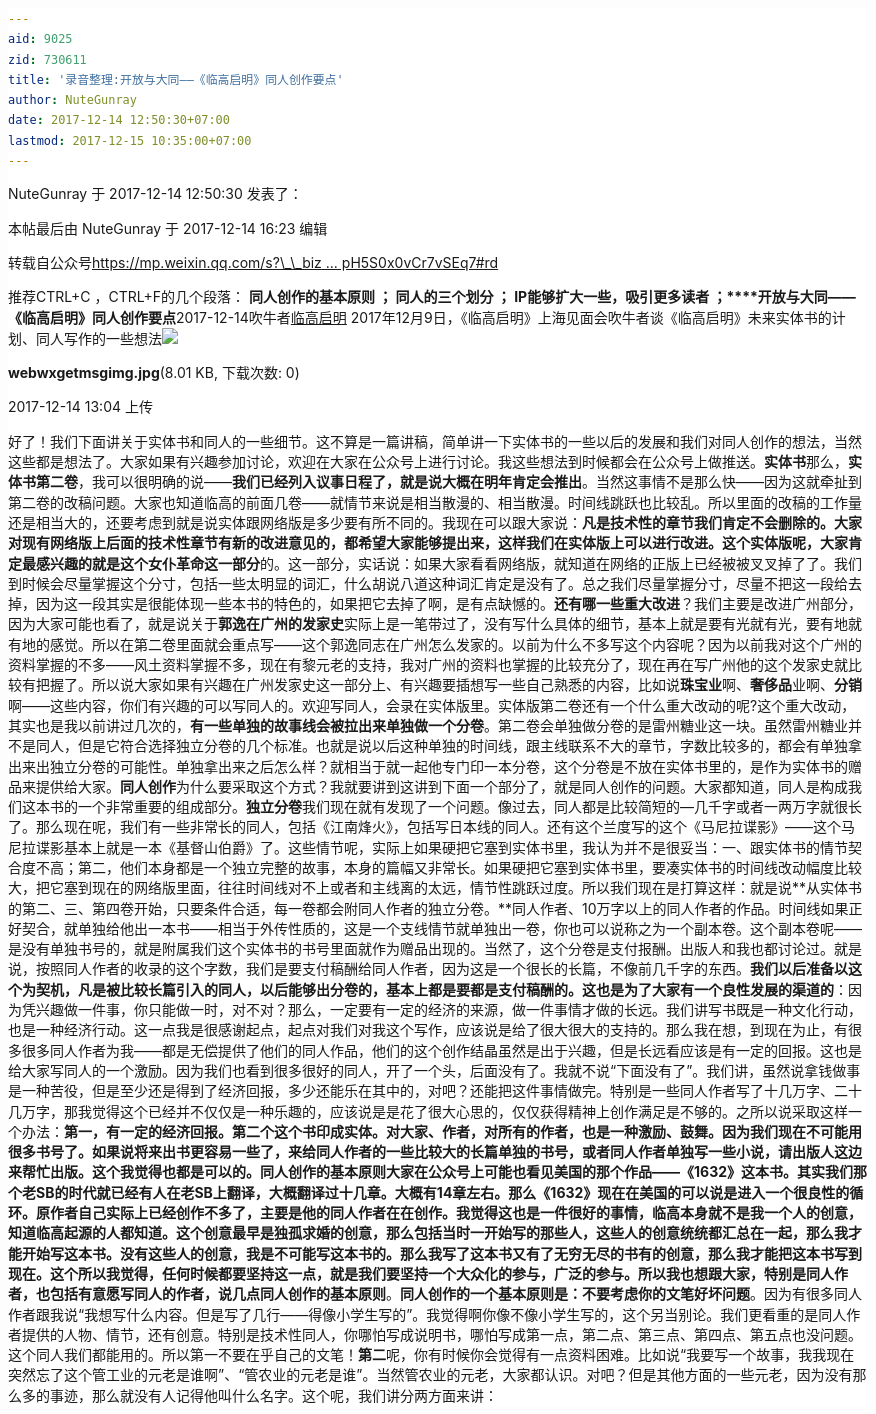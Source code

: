 ```yaml
---
aid: 9025
zid: 730611
title: '录音整理:开放与大同——《临高启明》同人创作要点'
author: NuteGunray
date: 2017-12-14 12:50:30+07:00
lastmod: 2017-12-15 10:35:00+07:00
---
```


NuteGunray 于 2017-12-14 12:50:30 发表了：

本帖最后由 NuteGunray 于 2017-12-14 16:23 编辑 

转载自公众号[https://mp.weixin.qq.com/s?\_\_biz ... pH5S0x0vCr7vSEq7#rd](https://mp.weixin.qq.com/s?__biz=MzAwMDU0NzkzMg==&mid=2458536866&idx=2&sn=f344ab3cbce07482d09764603843bba5&chksm=8d99a691baee2f87bdaa42e2299f7f4f95cc54068b1fc7c0bdf731a083b6d5e35f0dac788bf5&mpshare=1&scene=1&srcid=12147iRejI6MN1MfQ7GszGGb&pass_ticket=3J7aKytjPcZq%2F8g9T2dv3NEKDidjHDswU9qz%2B%2BDJYTLThVWepH5S0x0vCr7vSEq7#rd)

推荐CTRL+C ，CTRL+F的几个段落： **同人创作的基本原则 ； 同人的三个划分 ； IP能够扩大一些，吸引更多读者 ；****开放与大同——《临高启明》同人创作要点**2017-12-14吹牛者[临高启明](https://mp.weixin.qq.com/s?__biz=MzAwMDU0NzkzMg==&mid=2458536866&idx=2&sn=f344ab3cbce07482d09764603843bba5&chksm=8d99a691baee2f87bdaa42e2299f7f4f95cc54068b1fc7c0bdf731a083b6d5e35f0dac788bf5&mpshare=1&scene=1&srcid=12147iRejI6MN1MfQ7GszGGb&pass_ticket=3J7aKytjPcZq%2F8g9T2dv3NEKDidjHDswU9qz%2B%2BDJYTLThVWepH5S0x0vCr7vSEq7##) 2017年12月9日，《临高启明》上海见面会吹牛者谈《临高启明》未来实体书的计划、同人写作的一些想法![](https://cdn.jsdelivr.net/gh/lzjluzijie/beichao@main/static/img/130454cuel93utppbq9tyz.jpg)



**webwxgetmsgimg.jpg**(8.01 KB, 下载次数: 0)



2017-12-14 13:04 上传



好了！我们下面讲关于实体书和同人的一些细节。这不算是一篇讲稿，简单讲一下实体书的一些以后的发展和我们对同人创作的想法，当然这些都是想法了。大家如果有兴趣参加讨论，欢迎在大家在公众号上进行讨论。我这些想法到时候都会在公众号上做推送。**实体书**那么，**实体书第二卷**，我可以很明确的说——**我们已经列入议事日程了，就是说大概在明年肯定会推出**。当然这事情不是那么快——因为这就牵扯到第二卷的改稿问题。大家也知道临高的前面几卷——就情节来说是相当散漫的、相当散漫。时间线跳跃也比较乱。所以里面的改稿的工作量还是相当大的，还要考虑到就是说实体跟网络版是多少要有所不同的。我现在可以跟大家说：**凡是技术性的章节我们肯定不会删除的。**大家对现有网络版上后面的技术性章节有新的改进意见的，都希望大家能够提出来，这样我们在实体版上可以进行改进。这个实体版呢，大家肯定最感兴趣的就是这个**女仆革命这一部分**的。这一部分，实话说：如果大家看看网络版，就知道在网络的正版上已经被被叉叉掉了了。我们到时候会尽量掌握这个分寸，包括一些太明显的词汇，什么胡说八道这种词汇肯定是没有了。总之我们尽量掌握分寸，尽量不把这一段给去掉，因为这一段其实是很能体现一些本书的特色的，如果把它去掉了啊，是有点缺憾的。**还有哪一些重大改进**？我们主要是改进广州部分，因为大家可能也看了，就是说关于**郭逸在广州的发家史**实际上是一笔带过了，没有写什么具体的细节，基本上就是要有光就有光，要有地就有地的感觉。所以在第二卷里面就会重点写——这个郭逸同志在广州怎么发家的。以前为什么不多写这个内容呢？因为以前我对这个广州的资料掌握的不多——风土资料掌握不多，现在有黎元老的支持，我对广州的资料也掌握的比较充分了，现在再在写广州他的这个发家史就比较有把握了。所以说大家如果有兴趣在广州发家史这一部分上、有兴趣要插想写一些自己熟悉的内容，比如说**珠宝业**啊、**奢侈品**业啊、**分销**啊——这些内容，你们有兴趣的可以写同人的。欢迎写同人，会录在实体版里。实体版第二卷还有一个什么重大改动的呢?这个重大改动，其实也是我以前讲过几次的，**有一些单独的故事线会被拉出来单独做一个分卷**。第二卷会单独做分卷的是雷州糖业这一块。虽然雷州糖业并不是同人，但是它符合选择独立分卷的几个标准。也就是说以后这种单独的时间线，跟主线联系不大的章节，字数比较多的，都会有单独拿出来出独立分卷的可能性。单独拿出来之后怎么样？就相当于就一起他专门印一本分卷，这个分卷是不放在实体书里的，是作为实体书的赠品来提供给大家。**同人创作**为什么要采取这个方式？我就要讲到这讲到下面一个部分了，就是同人创作的问题。大家都知道，同人是构成我们这本书的一个非常重要的组成部分。**独立分卷**我们现在就有发现了一个问题。像过去，同人都是比较简短的—几千字或者一两万字就很长了。那么现在呢，我们有一些非常长的同人，包括《江南烽火》，包括写日本线的同人。还有这个兰度写的这个《马尼拉谍影》――这个马尼拉谍影基本上就是一本《基督山伯爵》了。这些情节呢，实际上如果硬把它塞到实体书里，我认为并不是很妥当：一、跟实体书的情节契合度不高；第二，他们本身都是一个独立完整的故事，本身的篇幅又非常长。如果硬把它塞到实体书里，要凑实体书的时间线改动幅度比较大，把它塞到现在的网络版里面，往往时间线对不上或者和主线离的太远，情节性跳跃过度。所以我们现在是打算这样：就是说**从实体书的第二、三、第四卷开始，只要条件合适，每一卷都会附同人作者的独立分卷。**同人作者、10万字以上的同人作者的作品。时间线如果正好契合，就单独给他出一本书——相当于外传性质的，这是一个支线情节就单独出一卷，你也可以说称之为一个副本卷。这个副本卷呢——是没有单独书号的，就是附属我们这个实体书的书号里面就作为赠品出现的。当然了，这个分卷是支付报酬。出版人和我也都讨论过。就是说，按照同人作者的收录的这个字数，我们是要支付稿酬给同人作者，因为这是一个很长的长篇，不像前几千字的东西。**我们以后准备以这个为契机，凡是被比较长篇引入的同人，以后能够出分卷的，基本上都是要都是支付稿酬的。这也是为了大家有一个良性发展的渠道的**：因为凭兴趣做一件事，你只能做一时，对不对？那么，一定要有一定的经济的来源，做一件事情才做的长远。我们讲写书既是一种文化行动，也是一种经济行动。这一点我是很感谢起点，起点对我们对我这个写作，应该说是给了很大很大的支持的。那么我在想，到现在为止，有很多很多同人作者为我——都是无偿提供了他们的同人作品，他们的这个创作结晶虽然是出于兴趣，但是长远看应该是有一定的回报。这也是给大家写同人的一个激励。因为我们也看到很多很好的同人，开了一个头，后面没有了。我就不说“下面没有了”。我们讲，虽然说拿钱做事是一种苦役，但是至少还是得到了经济回报，多少还能乐在其中的，对吧？还能把这件事情做完。特别是一些同人作者写了十几万字、二十几万字，那我觉得这个已经并不仅仅是一种乐趣的，应该说是是花了很大心思的，仅仅获得精神上创作满足是不够的。之所以说采取这样一个办法：**第一，有一定的经济回报。第二个这个书印成实体。对大家、作者，对所有的作者，也是一种激励、鼓舞。**因为我们现在不可能用很多书号了。如果说将来出书更容易一些了，来给同人作者的一些比较大的长篇单独的书号，或者同人作者单独写一些小说，请出版人这边来帮忙出版。这个我觉得也都是可以的。**同人创作的基本原则**大家在公众号上可能也看见美国的那个作品——《1632》这本书。其实我们那个老SB的时代就已经有人在老SB上翻译，大概翻译过十几章。大概有14章左右。那么《1632》现在在美国的可以说是进入一个很良性的循环。原作者自己实际上已经创作不多了，主要是他的同人作者在在创作。我觉得这也是一件很好的事情，临高本身就不是我一个人的创意，知道临高起源的人都知道。这个创意最早是独孤求婚的创意，那么包括当时一开始写的那些人，这些人的创意统统都汇总在一起，那么我才能开始写这本书。没有这些人的创意，我是不可能写这本书的。那么我写了这本书又有了无穷无尽的书有的创意，那么我才能把这本书写到现在。这个所以我觉得，任何时候都要坚持这一点，就是**我们要坚持一个大众化的参与，广泛的参与。**所以我也想跟大家，特别是同人作者，也包括有意愿写同人的作者，说几点**同人创作的基本原则**。**同人创作的一个基本原则是：不要考虑你的文笔好坏问题**。因为有很多同人作者跟我说“我想写什么内容。但是写了几行——得像小学生写的”。我觉得啊你像不像小学生写的，这个另当别论。我们更看重的是同人作者提供的人物、情节，还有创意。特别是技术性同人，你哪怕写成说明书，哪怕写成第一点，第二点、第三点、第四点、第五点也没问题。这个同人我们都能用的。所以第一不要在乎自己的文笔！**第二**呢，你有时候你会觉得有一点资料困难。比如说“我要写一个故事，我我现在突然忘了这个管工业的元老是谁啊”、“管农业的元老是谁”。当然管农业的元老，大家都认识。对吧？但是其他方面的一些元老，因为没有那么多的事迹，那么就没有人记得他叫什么名字。这个呢，我们讲分两方面来讲：
